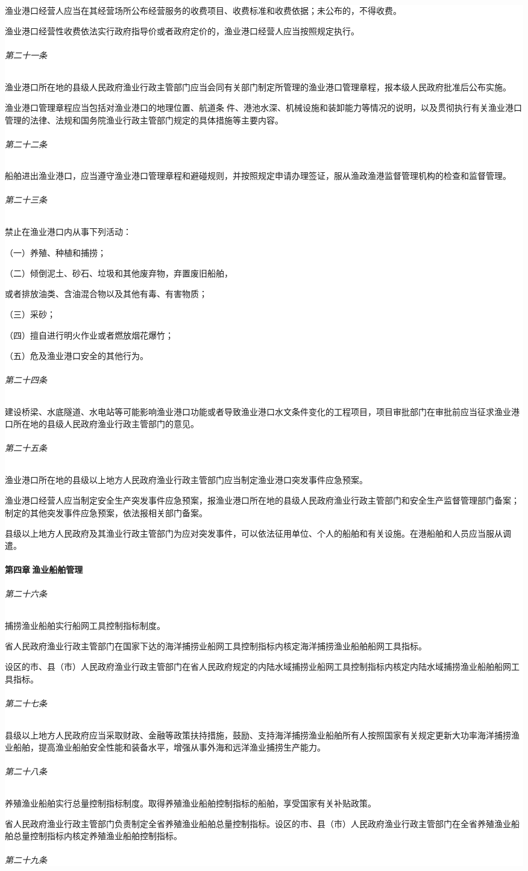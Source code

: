 渔业港口经营人应当在其经营场所公布经营服务的收费项目、收费标准和收费依据；未公布的，不得收费。

渔业港口经营性收费依法实行政府指导价或者政府定价的，渔业港口经营人应当按照规定执行。

###### 第二十一条

渔业港口所在地的县级人民政府渔业行政主管部门应当会同有关部门制定所管理的渔业港口管理章程，报本级人民政府批准后公布实施。

渔业港口管理章程应当包括对渔业港口的地理位置、航道条 件、港池水深、机械设施和装卸能力等情况的说明，以及贯彻执行有关渔业港口管理的法律、法规和国务院渔业行政主管部门规定的具体措施等主要内容。

###### 第二十二条

船舶进出渔业港口，应当遵守渔业港口管理章程和避碰规则，并按照规定申请办理签证，服从渔政渔港监督管理机构的检查和监督管理。

###### 第二十三条

禁止在渔业港口内从事下列活动：

（一）养殖、种植和捕捞；

（二）倾倒泥土、砂石、垃圾和其他废弃物，弃置废旧船舶，

或者排放油类、含油混合物以及其他有毒、有害物质；

（三）采砂；

（四）擅自进行明火作业或者燃放烟花爆竹；

（五）危及渔业港口安全的其他行为。

###### 第二十四条

建设桥梁、水底隧道、水电站等可能影响渔业港口功能或者导致渔业港口水文条件变化的工程项目，项目审批部门在审批前应当征求渔业港口所在地的县级人民政府渔业行政主管部门的意见。

###### 第二十五条

渔业港口所在地的县级以上地方人民政府渔业行政主管部门应当制定渔业港口突发事件应急预案。

渔业港口经营人应当制定安全生产突发事件应急预案，报渔业港口所在地的县级人民政府渔业行政主管部门和安全生产监督管理部门备案；制定的其他突发事件应急预案，依法报相关部门备案。

县级以上地方人民政府及其渔业行政主管部门为应对突发事件，可以依法征用单位、个人的船舶和有关设施。在港船舶和人员应当服从调遣。

#### 第四章 渔业船舶管理

###### 第二十六条

捕捞渔业船舶实行船网工具控制指标制度。

省人民政府渔业行政主管部门在国家下达的海洋捕捞业船网工具控制指标内核定海洋捕捞渔业船舶船网工具指标。

设区的市、县（市）人民政府渔业行政主管部门在省人民政府规定的内陆水域捕捞业船网工具控制指标内核定内陆水域捕捞渔业船舶船网工具指标。

###### 第二十七条

县级以上地方人民政府应当采取财政、金融等政策扶持措施，鼓励、支持海洋捕捞渔业船舶所有人按照国家有关规定更新大功率海洋捕捞渔业船舶，提高渔业船舶安全性能和装备水平，增强从事外海和远洋渔业捕捞生产能力。

###### 第二十八条

养殖渔业船舶实行总量控制指标制度。取得养殖渔业船舶控制指标的船舶，享受国家有关补贴政策。

省人民政府渔业行政主管部门负责制定全省养殖渔业船舶总量控制指标。设区的市、县（市）人民政府渔业行政主管部门在全省养殖渔业船舶总量控制指标内核定养殖渔业船舶控制指标。

###### 第二十九条
